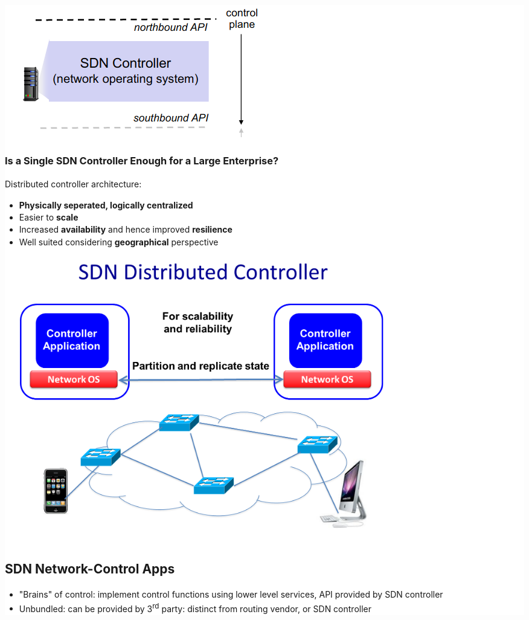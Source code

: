 ![SDN Controller](Images/SDN_Controller.png)

### Is a Single SDN Controller Enough for a Large Enterprise?
Distributed controller architecture:
- **Physically seperated, logically centralized** 
- Easier to **scale**
- Increased **availability** and hence improved **resilience**
- Well suited considering **geographical** perspective

![SDN Distributed Controller](Images/SDN_Distributed_Controller.png)

## SDN Network-Control Apps
- "Brains" of control: implement control functions using lower level services, API provided by SDN controller
- Unbundled: can be provided by 3<sup>rd</sup> party: distinct from routing vendor, or SDN controller
